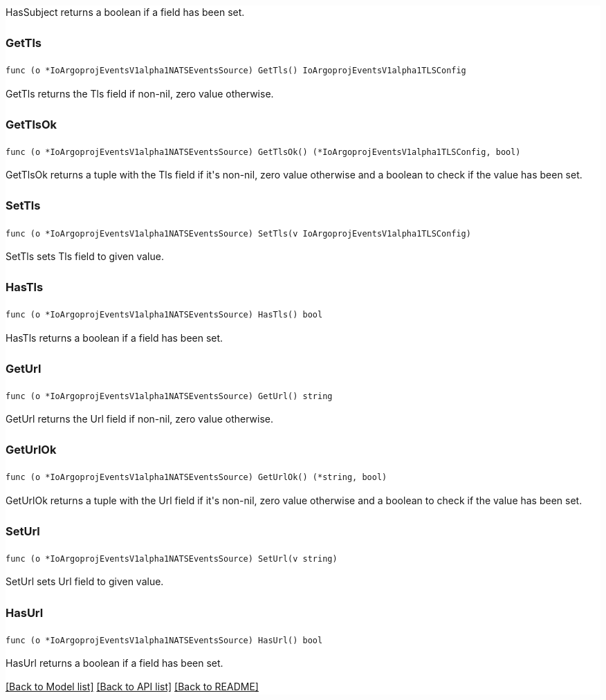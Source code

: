 HasSubject returns a boolean if a field has been set.

### GetTls

`func (o *IoArgoprojEventsV1alpha1NATSEventsSource) GetTls() IoArgoprojEventsV1alpha1TLSConfig`

GetTls returns the Tls field if non-nil, zero value otherwise.

### GetTlsOk

`func (o *IoArgoprojEventsV1alpha1NATSEventsSource) GetTlsOk() (*IoArgoprojEventsV1alpha1TLSConfig, bool)`

GetTlsOk returns a tuple with the Tls field if it's non-nil, zero value otherwise
and a boolean to check if the value has been set.

### SetTls

`func (o *IoArgoprojEventsV1alpha1NATSEventsSource) SetTls(v IoArgoprojEventsV1alpha1TLSConfig)`

SetTls sets Tls field to given value.

### HasTls

`func (o *IoArgoprojEventsV1alpha1NATSEventsSource) HasTls() bool`

HasTls returns a boolean if a field has been set.

### GetUrl

`func (o *IoArgoprojEventsV1alpha1NATSEventsSource) GetUrl() string`

GetUrl returns the Url field if non-nil, zero value otherwise.

### GetUrlOk

`func (o *IoArgoprojEventsV1alpha1NATSEventsSource) GetUrlOk() (*string, bool)`

GetUrlOk returns a tuple with the Url field if it's non-nil, zero value otherwise
and a boolean to check if the value has been set.

### SetUrl

`func (o *IoArgoprojEventsV1alpha1NATSEventsSource) SetUrl(v string)`

SetUrl sets Url field to given value.

### HasUrl

`func (o *IoArgoprojEventsV1alpha1NATSEventsSource) HasUrl() bool`

HasUrl returns a boolean if a field has been set.


[[Back to Model list]](../README.md#documentation-for-models) [[Back to API list]](../README.md#documentation-for-api-endpoints) [[Back to README]](../README.md)


